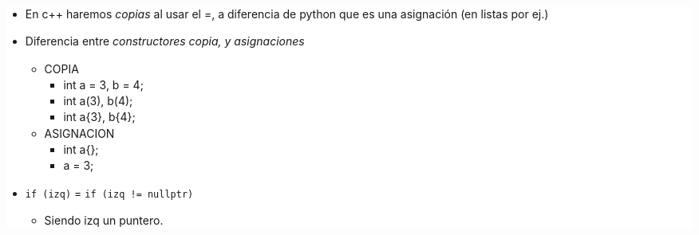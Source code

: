 - En c++ haremos *copias* al usar el =, a diferencia de python que es una asignación (en listas por ej.)

- Diferencia entre *constructores copia, y asignaciones*
	- COPIA
		- int a = 3, b = 4;
		- int a(3), b(4);
		- int a{3}, b{4};
	- ASIGNACION
		- int a{};
		- a = 3;

- `if (izq)` =  `if (izq != nullptr)`
	- Siendo izq un puntero.




